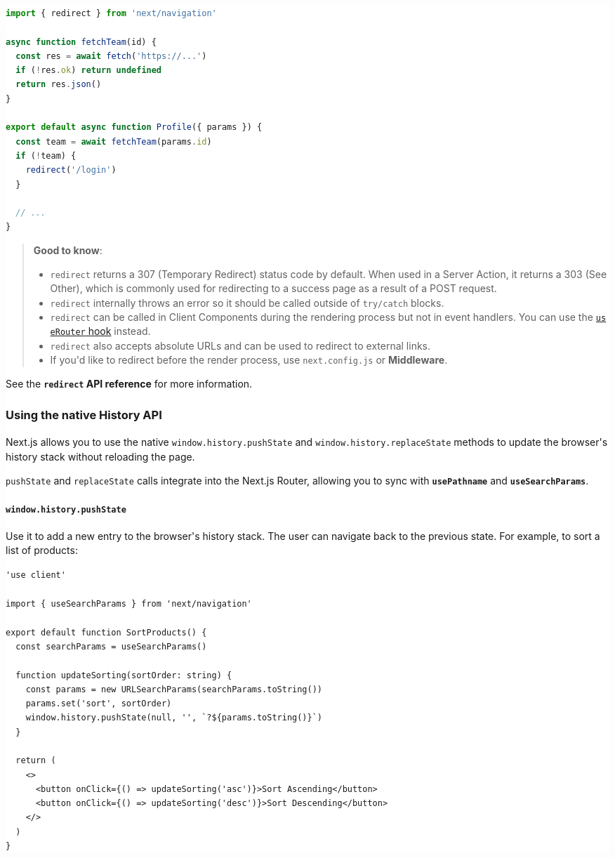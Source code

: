 ```jsx filename="app/team/[id]/page.js" switcher
import { redirect } from 'next/navigation'

async function fetchTeam(id) {
  const res = await fetch('https://...')
  if (!res.ok) return undefined
  return res.json()
}

export default async function Profile({ params }) {
  const team = await fetchTeam(params.id)
  if (!team) {
    redirect('/login')
  }

  // ...
}
```

> **Good to know**:
>
> - `redirect` returns a 307 (Temporary Redirect) status code by default. When used in a Server Action, it returns a 303 (See Other), which is commonly used for redirecting to a success page as a result of a POST request.
> - `redirect` internally throws an error so it should be called outside of `try/catch` blocks.
> - `redirect` can be called in Client Components during the rendering process but not in event handlers. You can use the [`useRouter` hook](#userouter-hook) instead.
> - `redirect` also accepts absolute URLs and can be used to redirect to external links.
> - If you'd like to redirect before the render process, use `next.config.js` or ****Middleware****.

See the **`redirect` API reference** for more information.

### Using the native History API

Next.js allows you to use the native `window.history.pushState` and `window.history.replaceState` methods to update the browser's history stack without reloading the page.

`pushState` and `replaceState` calls integrate into the Next.js Router, allowing you to sync with **`usePathname`** and **`useSearchParams`**.

#### `window.history.pushState`

Use it to add a new entry to the browser's history stack. The user can navigate back to the previous state. For example, to sort a list of products:

```tsx fileName="app/ui/sort-products.tsx" switcher
'use client'

import { useSearchParams } from 'next/navigation'

export default function SortProducts() {
  const searchParams = useSearchParams()

  function updateSorting(sortOrder: string) {
    const params = new URLSearchParams(searchParams.toString())
    params.set('sort', sortOrder)
    window.history.pushState(null, '', `?${params.toString()}`)
  }

  return (
    <>
      <button onClick={() => updateSorting('asc')}>Sort Ascending</button>
      <button onClick={() => updateSorting('desc')}>Sort Descending</button>
    </>
  )
}
```